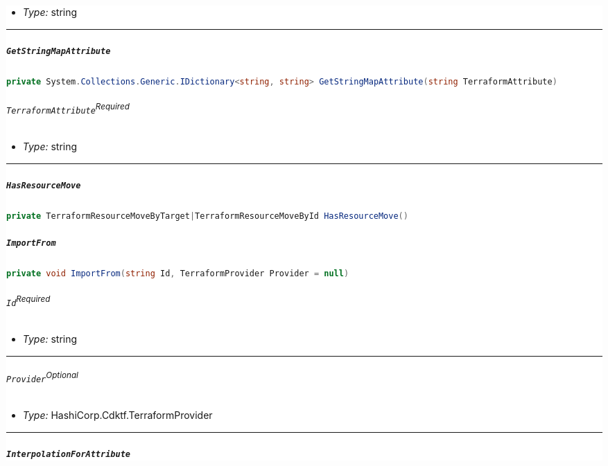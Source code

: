 - *Type:* string

---

##### `GetStringMapAttribute` <a name="GetStringMapAttribute" id="@cdktf/provider-opentelekomcloud.identityAclV3.IdentityAclV3.getStringMapAttribute"></a>

```csharp
private System.Collections.Generic.IDictionary<string, string> GetStringMapAttribute(string TerraformAttribute)
```

###### `TerraformAttribute`<sup>Required</sup> <a name="TerraformAttribute" id="@cdktf/provider-opentelekomcloud.identityAclV3.IdentityAclV3.getStringMapAttribute.parameter.terraformAttribute"></a>

- *Type:* string

---

##### `HasResourceMove` <a name="HasResourceMove" id="@cdktf/provider-opentelekomcloud.identityAclV3.IdentityAclV3.hasResourceMove"></a>

```csharp
private TerraformResourceMoveByTarget|TerraformResourceMoveById HasResourceMove()
```

##### `ImportFrom` <a name="ImportFrom" id="@cdktf/provider-opentelekomcloud.identityAclV3.IdentityAclV3.importFrom"></a>

```csharp
private void ImportFrom(string Id, TerraformProvider Provider = null)
```

###### `Id`<sup>Required</sup> <a name="Id" id="@cdktf/provider-opentelekomcloud.identityAclV3.IdentityAclV3.importFrom.parameter.id"></a>

- *Type:* string

---

###### `Provider`<sup>Optional</sup> <a name="Provider" id="@cdktf/provider-opentelekomcloud.identityAclV3.IdentityAclV3.importFrom.parameter.provider"></a>

- *Type:* HashiCorp.Cdktf.TerraformProvider

---

##### `InterpolationForAttribute` <a name="InterpolationForAttribute" id="@cdktf/provider-opentelekomcloud.identityAclV3.IdentityAclV3.interpolationForAttribute"></a>
